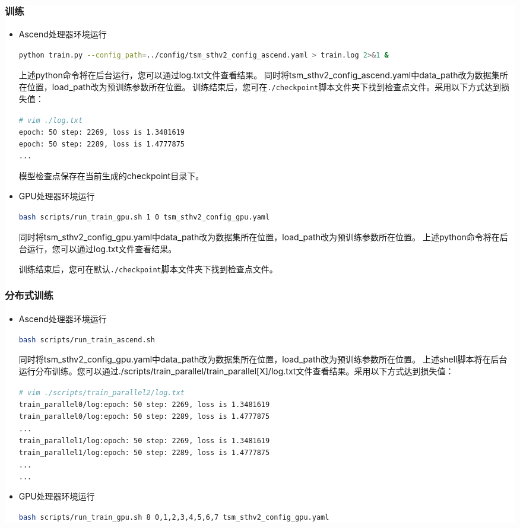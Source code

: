 ### 训练

- Ascend处理器环境运行

  ```bash
  python train.py --config_path=../config/tsm_sthv2_config_ascend.yaml > train.log 2>&1 &
  ```

  上述python命令将在后台运行，您可以通过log.txt文件查看结果。
  同时将tsm_sthv2_config_ascend.yaml中data_path改为数据集所在位置，load_path改为预训练参数所在位置。
  训练结束后，您可在`./checkpoint`脚本文件夹下找到检查点文件。采用以下方式达到损失值：

  ```bash
  # vim ./log.txt
  epoch: 50 step: 2269, loss is 1.3481619
  epoch: 50 step: 2289, loss is 1.4777875
  ...
  ```

  模型检查点保存在当前生成的checkpoint目录下。

- GPU处理器环境运行

  ```bash
  bash scripts/run_train_gpu.sh 1 0 tsm_sthv2_config_gpu.yaml
  ```

  同时将tsm_sthv2_config_gpu.yaml中data_path改为数据集所在位置，load_path改为预训练参数所在位置。
  上述python命令将在后台运行，您可以通过log.txt文件查看结果。

  训练结束后，您可在默认`./checkpoint`脚本文件夹下找到检查点文件。

### 分布式训练

- Ascend处理器环境运行

  ```bash
  bash scripts/run_train_ascend.sh
  ```

  同时将tsm_sthv2_config_gpu.yaml中data_path改为数据集所在位置，load_path改为预训练参数所在位置。
  上述shell脚本将在后台运行分布训练。您可以通过./scripts/train_parallel/train_parallel[X]/log.txt文件查看结果。采用以下方式达到损失值：

  ```bash
  # vim ./scripts/train_parallel2/log.txt
  train_parallel0/log:epoch: 50 step: 2269, loss is 1.3481619
  train_parallel0/log:epoch: 50 step: 2289, loss is 1.4777875
  ...
  train_parallel1/log:epoch: 50 step: 2269, loss is 1.3481619
  train_parallel1/log:epoch: 50 step: 2289, loss is 1.4777875
  ...
  ...
  ```

- GPU处理器环境运行

  ```bash
  bash scripts/run_train_gpu.sh 8 0,1,2,3,4,5,6,7 tsm_sthv2_config_gpu.yaml
  ```
